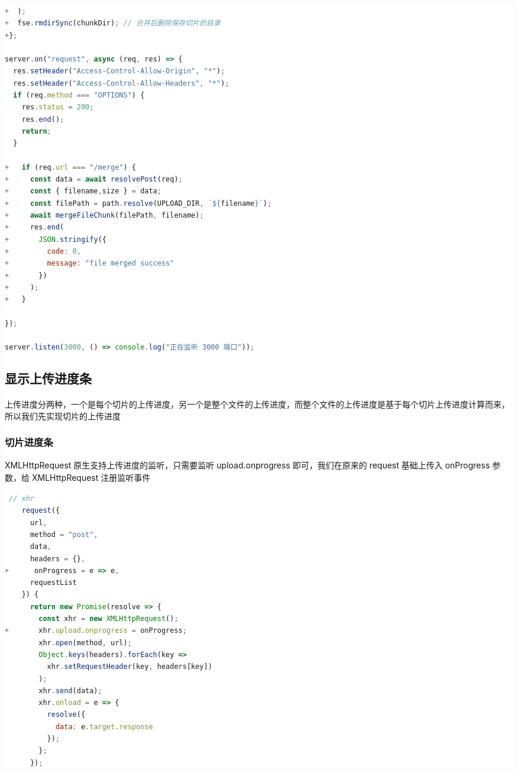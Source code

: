 ```javascript
+  );
+  fse.rmdirSync(chunkDir); // 合并后删除保存切片的目录
+};

server.on("request", async (req, res) => {
  res.setHeader("Access-Control-Allow-Origin", "*");
  res.setHeader("Access-Control-Allow-Headers", "*");
  if (req.method === "OPTIONS") {
    res.status = 200;
    res.end();
    return;
  }

+   if (req.url === "/merge") {
+     const data = await resolvePost(req);
+     const { filename,size } = data;
+     const filePath = path.resolve(UPLOAD_DIR, `${filename}`);
+     await mergeFileChunk(filePath, filename);
+     res.end(
+       JSON.stringify({
+         code: 0,
+         message: "file merged success"
+       })
+     );
+   }

});

server.listen(3000, () => console.log("正在监听 3000 端口"));
```
## 显示上传进度条

上传进度分两种，一个是每个切片的上传进度，另一个是整个文件的上传进度，而整个文件的上传进度是基于每个切片上传进度计算而来，所以我们先实现切片的上传进度

### 切片进度条

XMLHttpRequest 原生支持上传进度的监听，只需要监听 upload.onprogress 即可，我们在原来的 request 基础上传入 onProgress 参数，给 XMLHttpRequest 注册监听事件

```javascript
 // xhr
    request({
      url,
      method = "post",
      data,
      headers = {},
+      onProgress = e => e,
      requestList
    }) {
      return new Promise(resolve => {
        const xhr = new XMLHttpRequest();
+       xhr.upload.onprogress = onProgress;
        xhr.open(method, url);
        Object.keys(headers).forEach(key =>
          xhr.setRequestHeader(key, headers[key])
        );
        xhr.send(data);
        xhr.onload = e => {
          resolve({
            data: e.target.response
          });
        };
      });
```
